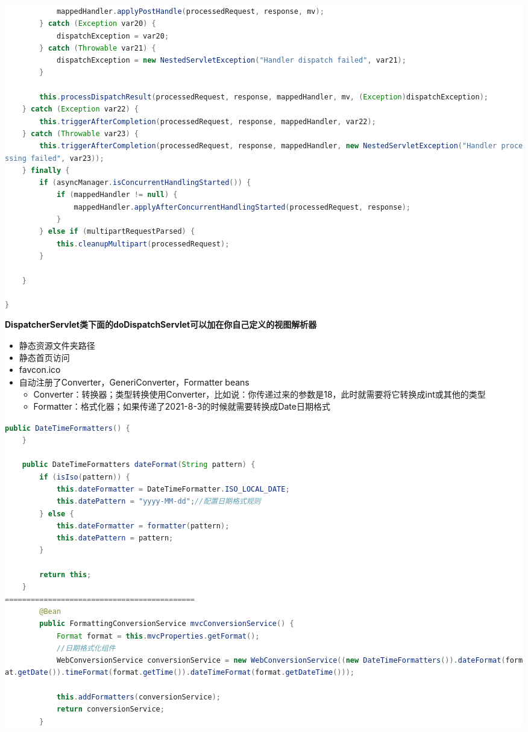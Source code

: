 ```java
            mappedHandler.applyPostHandle(processedRequest, response, mv);
        } catch (Exception var20) {
            dispatchException = var20;
        } catch (Throwable var21) {
            dispatchException = new NestedServletException("Handler dispatch failed", var21);
        }

        this.processDispatchResult(processedRequest, response, mappedHandler, mv, (Exception)dispatchException);
    } catch (Exception var22) {
        this.triggerAfterCompletion(processedRequest, response, mappedHandler, var22);
    } catch (Throwable var23) {
        this.triggerAfterCompletion(processedRequest, response, mappedHandler, new NestedServletException("Handler processing failed", var23));
    } finally {
        if (asyncManager.isConcurrentHandlingStarted()) {
            if (mappedHandler != null) {
                mappedHandler.applyAfterConcurrentHandlingStarted(processedRequest, response);
            }
        } else if (multipartRequestParsed) {
            this.cleanupMultipart(processedRequest);
        }

    }

}
```

**DispatcherServlet类下面的doDispatchServlet可以加在你自己定义的视图解析器**

- 静态资源文件夹路径
- 静态首页访问
- favcon.ico
- 自动注册了Converter，GeneriConverter，Formatter beans
  - Converter：转换器；类型转换使用Converter，比如说：你传递过来的参数是18，此时就需要将它转换成int或其他的类型
  - Formatter：格式化器；如果传递了2021-8-3的时候就需要转换成Date日期格式

```java
public DateTimeFormatters() {
    }

    public DateTimeFormatters dateFormat(String pattern) {
        if (isIso(pattern)) {
            this.dateFormatter = DateTimeFormatter.ISO_LOCAL_DATE;
            this.datePattern = "yyyy-MM-dd";//配置日期格式规则
        } else {
            this.dateFormatter = formatter(pattern);
            this.datePattern = pattern;
        }

        return this;
    }
============================================
		@Bean
        public FormattingConversionService mvcConversionService() {
            Format format = this.mvcProperties.getFormat();
    		//日期格式化组件
            WebConversionService conversionService = new WebConversionService((new DateTimeFormatters()).dateFormat(format.getDate()).timeFormat(format.getTime()).dateTimeFormat(format.getDateTime()));
    	
            this.addFormatters(conversionService);
            return conversionService;
        }
```